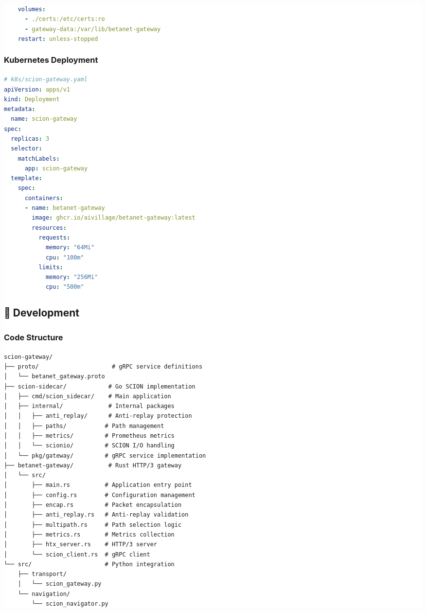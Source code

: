 ```yaml
    volumes:
      - ./certs:/etc/certs:ro
      - gateway-data:/var/lib/betanet-gateway
    restart: unless-stopped
```

### Kubernetes Deployment

```yaml
# k8s/scion-gateway.yaml
apiVersion: apps/v1
kind: Deployment
metadata:
  name: scion-gateway
spec:
  replicas: 3
  selector:
    matchLabels:
      app: scion-gateway
  template:
    spec:
      containers:
      - name: betanet-gateway
        image: ghcr.io/aivillage/betanet-gateway:latest
        resources:
          requests:
            memory: "64Mi"
            cpu: "100m"
          limits:
            memory: "256Mi"
            cpu: "500m"
```

## 🔧 Development

### Code Structure
```
scion-gateway/
├── proto/                     # gRPC service definitions
│   └── betanet_gateway.proto
├── scion-sidecar/            # Go SCION implementation
│   ├── cmd/scion_sidecar/    # Main application
│   ├── internal/             # Internal packages
│   │   ├── anti_replay/      # Anti-replay protection
│   │   ├── paths/           # Path management
│   │   ├── metrics/         # Prometheus metrics
│   │   └── scionio/         # SCION I/O handling
│   └── pkg/gateway/         # gRPC service implementation
├── betanet-gateway/          # Rust HTTP/3 gateway
│   └── src/
│       ├── main.rs          # Application entry point
│       ├── config.rs        # Configuration management
│       ├── encap.rs         # Packet encapsulation
│       ├── anti_replay.rs   # Anti-replay validation
│       ├── multipath.rs     # Path selection logic
│       ├── metrics.rs       # Metrics collection
│       ├── htx_server.rs    # HTTP/3 server
│       └── scion_client.rs  # gRPC client
└── src/                     # Python integration
    ├── transport/
    │   └── scion_gateway.py
    └── navigation/
        └── scion_navigator.py
```